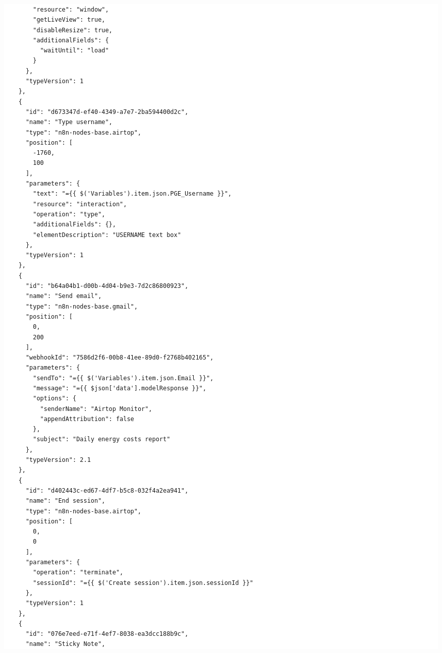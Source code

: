 ```
        "resource": "window",
        "getLiveView": true,
        "disableResize": true,
        "additionalFields": {
          "waitUntil": "load"
        }
      },
      "typeVersion": 1
    },
    {
      "id": "d673347d-ef40-4349-a7e7-2ba594400d2c",
      "name": "Type username",
      "type": "n8n-nodes-base.airtop",
      "position": [
        -1760,
        100
      ],
      "parameters": {
        "text": "={{ $('Variables').item.json.PGE_Username }}",
        "resource": "interaction",
        "operation": "type",
        "additionalFields": {},
        "elementDescription": "USERNAME text box"
      },
      "typeVersion": 1
    },
    {
      "id": "b64a04b1-d00b-4d04-b9e3-7d2c86800923",
      "name": "Send email",
      "type": "n8n-nodes-base.gmail",
      "position": [
        0,
        200
      ],
      "webhookId": "7586d2f6-00b8-41ee-89d0-f2768b402165",
      "parameters": {
        "sendTo": "={{ $('Variables').item.json.Email }}",
        "message": "={{ $json['data'].modelResponse }}",
        "options": {
          "senderName": "Airtop Monitor",
          "appendAttribution": false
        },
        "subject": "Daily energy costs report"
      },
      "typeVersion": 2.1
    },
    {
      "id": "d402443c-ed67-4df7-b5c8-032f4a2ea941",
      "name": "End session",
      "type": "n8n-nodes-base.airtop",
      "position": [
        0,
        0
      ],
      "parameters": {
        "operation": "terminate",
        "sessionId": "={{ $('Create session').item.json.sessionId }}"
      },
      "typeVersion": 1
    },
    {
      "id": "076e7eed-e71f-4ef7-8038-ea3dcc188b9c",
      "name": "Sticky Note",
```